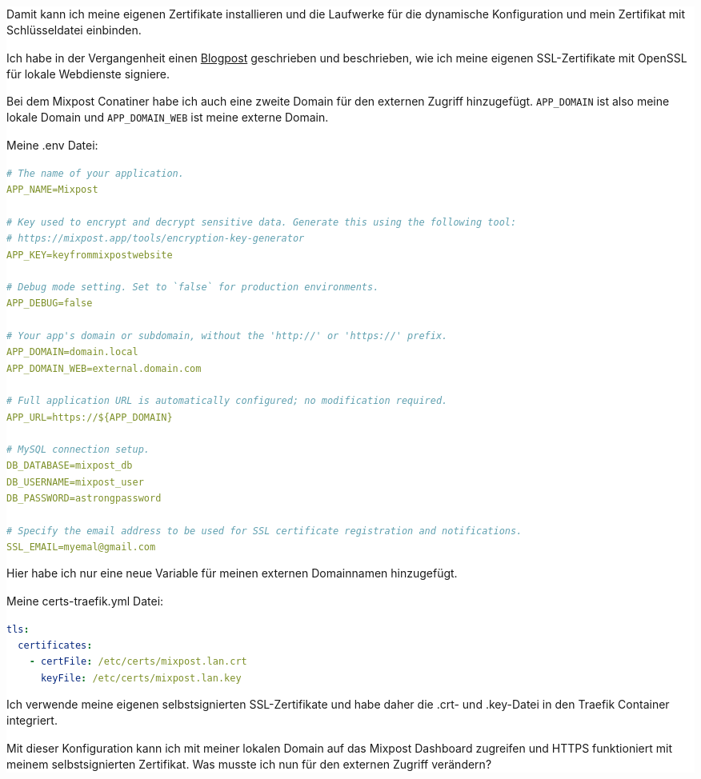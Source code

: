 Damit kann ich meine eigenen Zertifikate installieren und die Laufwerke für die dynamische Konfiguration und mein Zertifikat mit Schlüsseldatei einbinden.

Ich habe in der Vergangenheit einen [Blogpost](/de/posts/how-do-we-sign-our-ssl-certificates-with-openssl-for-local-web-services/) geschrieben und beschrieben, wie ich meine eigenen SSL-Zertifikate mit OpenSSL für lokale Webdienste signiere.

Bei dem Mixpost Conatiner habe ich auch eine zweite Domain für den externen Zugriff hinzugefügt. `APP_DOMAIN` ist also meine lokale Domain und `APP_DOMAIN_WEB` ist meine externe Domain.

Meine .env Datei:

```YAML
# The name of your application.
APP_NAME=Mixpost

# Key used to encrypt and decrypt sensitive data. Generate this using the following tool:
# https://mixpost.app/tools/encryption-key-generator
APP_KEY=keyfrommixpostwebsite

# Debug mode setting. Set to `false` for production environments.
APP_DEBUG=false

# Your app's domain or subdomain, without the 'http://' or 'https://' prefix.
APP_DOMAIN=domain.local
APP_DOMAIN_WEB=external.domain.com

# Full application URL is automatically configured; no modification required.
APP_URL=https://${APP_DOMAIN}

# MySQL connection setup.
DB_DATABASE=mixpost_db
DB_USERNAME=mixpost_user
DB_PASSWORD=astrongpassword

# Specify the email address to be used for SSL certificate registration and notifications.
SSL_EMAIL=myemal@gmail.com
```

Hier habe ich nur eine neue Variable für meinen externen Domainnamen hinzugefügt.

Meine certs-traefik.yml Datei:

```YAML
tls:
  certificates:
    - certFile: /etc/certs/mixpost.lan.crt
      keyFile: /etc/certs/mixpost.lan.key
```

Ich verwende meine eigenen selbstsignierten SSL-Zertifikate und habe daher die .crt- und .key-Datei in den Traefik Container integriert.

Mit dieser Konfiguration kann ich mit meiner lokalen Domain auf das Mixpost Dashboard zugreifen und HTTPS funktioniert mit meinem selbstsignierten Zertifikat. Was musste ich nun für den externen Zugriff verändern?
